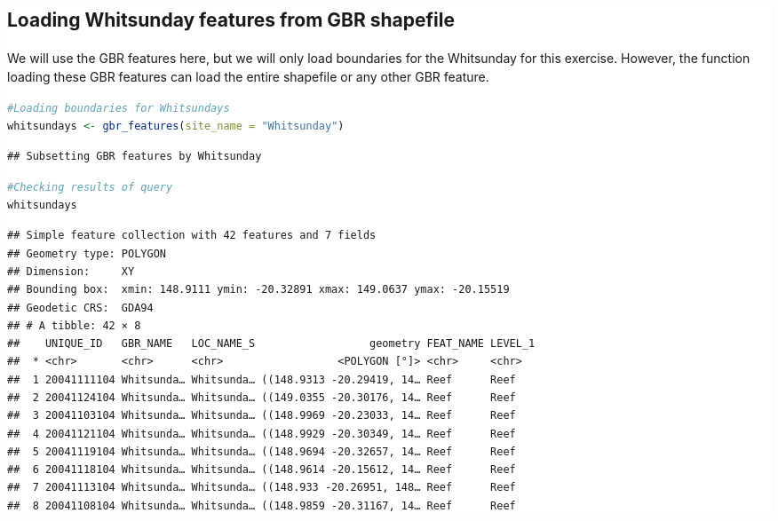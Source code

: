## Loading Whitsunday features from GBR shapefile

We will use the GBR features here, but we will only load boundaries for
the Whitsunday for this exercise. However, the function loading these
GBR features can load the entire shapefile or any other GBR feature.

``` r
#Loading boundaries for Whitsundays
whitsundays <- gbr_features(site_name = "Whitsunday")
```

    ## Subsetting GBR features by Whitsunday

``` r
#Checking results of query
whitsundays
```

    ## Simple feature collection with 42 features and 7 fields
    ## Geometry type: POLYGON
    ## Dimension:     XY
    ## Bounding box:  xmin: 148.9111 ymin: -20.32891 xmax: 149.0637 ymax: -20.15519
    ## Geodetic CRS:  GDA94
    ## # A tibble: 42 × 8
    ##    UNIQUE_ID   GBR_NAME   LOC_NAME_S                  geometry FEAT_NAME LEVEL_1
    ##  * <chr>       <chr>      <chr>                  <POLYGON [°]> <chr>     <chr>  
    ##  1 20041111104 Whitsunda… Whitsunda… ((148.9313 -20.29419, 14… Reef      Reef   
    ##  2 20041124104 Whitsunda… Whitsunda… ((149.0355 -20.30176, 14… Reef      Reef   
    ##  3 20041103104 Whitsunda… Whitsunda… ((148.9969 -20.23033, 14… Reef      Reef   
    ##  4 20041121104 Whitsunda… Whitsunda… ((148.9929 -20.30349, 14… Reef      Reef   
    ##  5 20041119104 Whitsunda… Whitsunda… ((148.9694 -20.32657, 14… Reef      Reef   
    ##  6 20041118104 Whitsunda… Whitsunda… ((148.9614 -20.15612, 14… Reef      Reef   
    ##  7 20041113104 Whitsunda… Whitsunda… ((148.933 -20.26951, 148… Reef      Reef   
    ##  8 20041108104 Whitsunda… Whitsunda… ((148.9859 -20.31167, 14… Reef      Reef   